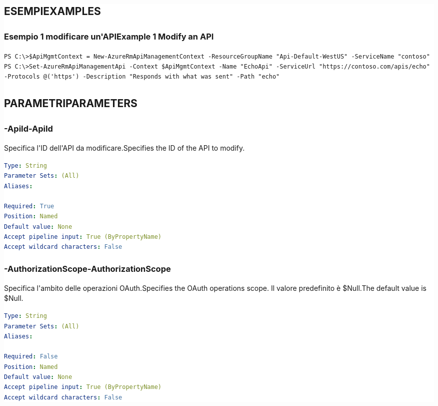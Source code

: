 ## <span data-ttu-id="9af62-107">ESEMPI</span><span class="sxs-lookup"><span data-stu-id="9af62-107">EXAMPLES</span></span>

### <span data-ttu-id="9af62-108">Esempio 1 modificare un'API</span><span class="sxs-lookup"><span data-stu-id="9af62-108">Example 1 Modify an API</span></span>
```
PS C:\>$ApiMgmtContext = New-AzureRmApiManagementContext -ResourceGroupName "Api-Default-WestUS" -ServiceName "contoso"
PS C:\>Set-AzureRmApiManagementApi -Context $ApiMgmtContext -Name "EchoApi" -ServiceUrl "https://contoso.com/apis/echo" -Protocols @('https') -Description "Responds with what was sent" -Path "echo"
```

## <span data-ttu-id="9af62-109">PARAMETRI</span><span class="sxs-lookup"><span data-stu-id="9af62-109">PARAMETERS</span></span>

### <span data-ttu-id="9af62-110">-ApiId</span><span class="sxs-lookup"><span data-stu-id="9af62-110">-ApiId</span></span>
<span data-ttu-id="9af62-111">Specifica l'ID dell'API da modificare.</span><span class="sxs-lookup"><span data-stu-id="9af62-111">Specifies the ID of the API to modify.</span></span>

```yaml
Type: String
Parameter Sets: (All)
Aliases: 

Required: True
Position: Named
Default value: None
Accept pipeline input: True (ByPropertyName)
Accept wildcard characters: False
```

### <span data-ttu-id="9af62-112">-AuthorizationScope</span><span class="sxs-lookup"><span data-stu-id="9af62-112">-AuthorizationScope</span></span>
<span data-ttu-id="9af62-113">Specifica l'ambito delle operazioni OAuth.</span><span class="sxs-lookup"><span data-stu-id="9af62-113">Specifies the OAuth operations scope.</span></span>
<span data-ttu-id="9af62-114">Il valore predefinito è $Null.</span><span class="sxs-lookup"><span data-stu-id="9af62-114">The default value is $Null.</span></span>

```yaml
Type: String
Parameter Sets: (All)
Aliases: 

Required: False
Position: Named
Default value: None
Accept pipeline input: True (ByPropertyName)
Accept wildcard characters: False
```
